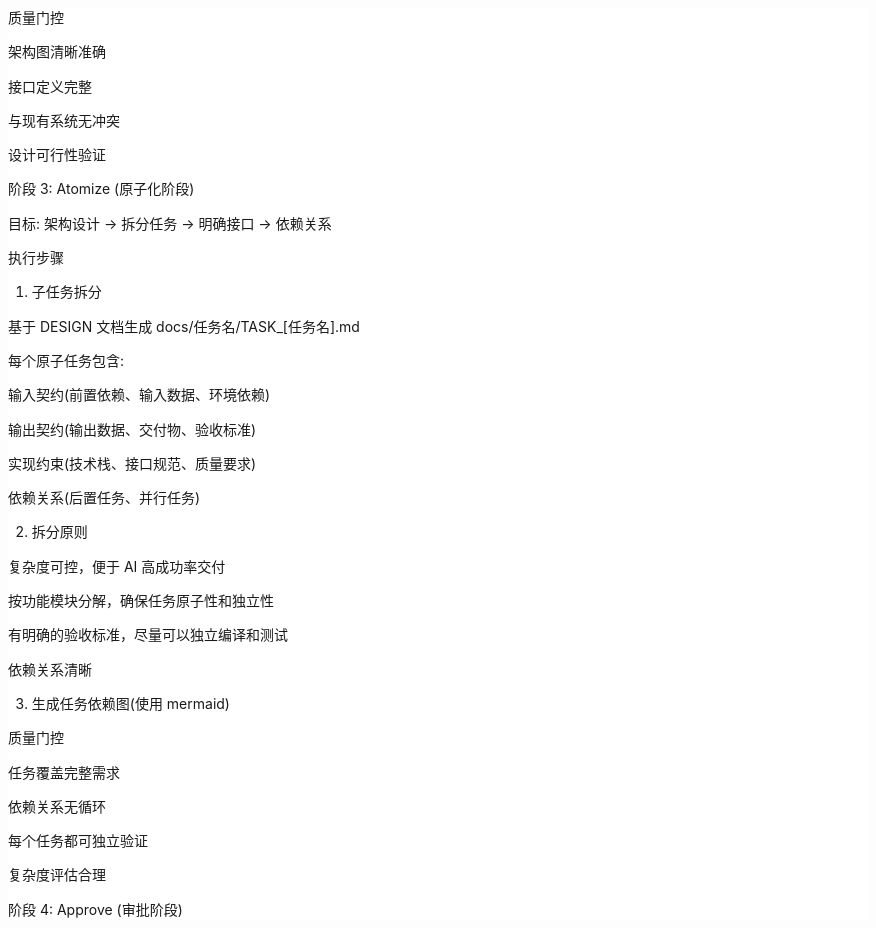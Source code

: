 

质量门控

架构图清晰准确

接口定义完整

与现有系统无冲突

设计可行性验证



阶段 3: Atomize (原子化阶段)

目标: 架构设计 → 拆分任务 → 明确接口 → 依赖关系



执行步骤



1. 子任务拆分

基于 DESIGN 文档生成 docs/任务名/TASK_[任务名].md

每个原子任务包含:

输入契约(前置依赖、输入数据、环境依赖)

输出契约(输出数据、交付物、验收标准)

实现约束(技术栈、接口规范、质量要求)

依赖关系(后置任务、并行任务)



2. 拆分原则

复杂度可控，便于 AI 高成功率交付

按功能模块分解，确保任务原子性和独立性

有明确的验收标准，尽量可以独立编译和测试

依赖关系清晰



3. 生成任务依赖图(使用 mermaid)



质量门控

任务覆盖完整需求

依赖关系无循环

每个任务都可独立验证

复杂度评估合理



阶段 4: Approve (审批阶段)
